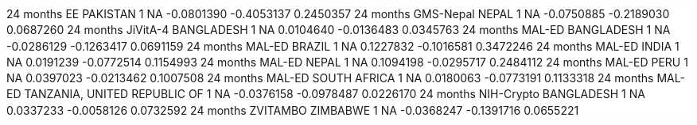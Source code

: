 24 months   EE             PAKISTAN                       1                    NA                -0.0801390   -0.4053137    0.2450357
24 months   GMS-Nepal      NEPAL                          1                    NA                -0.0750885   -0.2189030    0.0687260
24 months   JiVitA-4       BANGLADESH                     1                    NA                 0.0104640   -0.0136483    0.0345763
24 months   MAL-ED         BANGLADESH                     1                    NA                -0.0286129   -0.1263417    0.0691159
24 months   MAL-ED         BRAZIL                         1                    NA                 0.1227832   -0.1016581    0.3472246
24 months   MAL-ED         INDIA                          1                    NA                 0.0191239   -0.0772514    0.1154993
24 months   MAL-ED         NEPAL                          1                    NA                 0.1094198   -0.0295717    0.2484112
24 months   MAL-ED         PERU                           1                    NA                 0.0397023   -0.0213462    0.1007508
24 months   MAL-ED         SOUTH AFRICA                   1                    NA                 0.0180063   -0.0773191    0.1133318
24 months   MAL-ED         TANZANIA, UNITED REPUBLIC OF   1                    NA                -0.0376158   -0.0978487    0.0226170
24 months   NIH-Crypto     BANGLADESH                     1                    NA                 0.0337233   -0.0058126    0.0732592
24 months   ZVITAMBO       ZIMBABWE                       1                    NA                -0.0368247   -0.1391716    0.0655221
